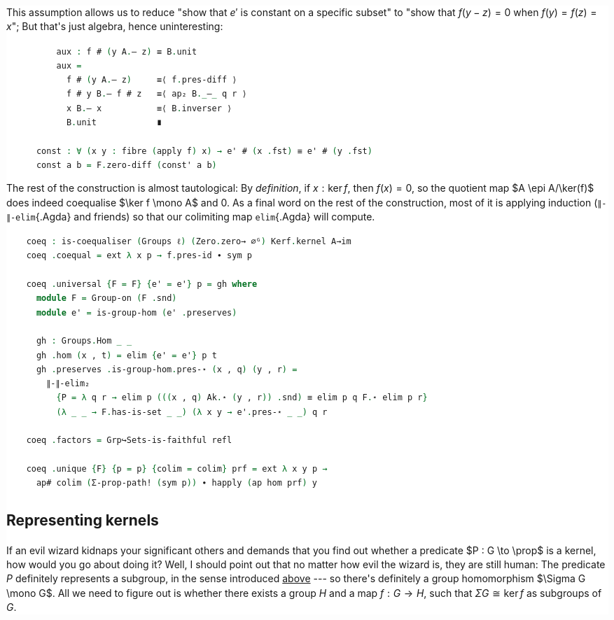 This assumption allows us to reduce "show that $e'$ is constant on a
specific subset" to "show that $f(y - z) = 0$ when $f(y) = f(z) = x$";
But that's just algebra, hence uninteresting:

```agda
          aux : f # (y A.— z) ≡ B.unit
          aux =
            f # (y A.— z)     ≡⟨ f.pres-diff ⟩
            f # y B.— f # z   ≡⟨ ap₂ B._—_ q r ⟩
            x B.— x           ≡⟨ B.inverser ⟩
            B.unit            ∎

      const : ∀ (x y : fibre (apply f) x) → e' # (x .fst) ≡ e' # (y .fst)
      const a b = F.zero-diff (const' a b)
```

The rest of the construction is almost tautological: By _definition_, if
$x : \ker f$, then $f(x) = 0$, so the quotient map $A \epi A/\ker(f)$
does indeed coequalise $\ker f \mono A$ and $0$. As a final word on the
rest of the construction, most of it is applying induction
(`∥-∥-elim`{.Agda} and friends) so that our colimiting map `elim`{.Agda}
will compute.

```agda
    coeq : is-coequaliser (Groups ℓ) (Zero.zero→ ∅ᴳ) Kerf.kernel A→im
    coeq .coequal = ext λ x p → f.pres-id ∙ sym p

    coeq .universal {F = F} {e' = e'} p = gh where
      module F = Group-on (F .snd)
      module e' = is-group-hom (e' .preserves)

      gh : Groups.Hom _ _
      gh .hom (x , t) = elim {e' = e'} p t
      gh .preserves .is-group-hom.pres-⋆ (x , q) (y , r) =
        ∥-∥-elim₂
          {P = λ q r → elim p (((x , q) Ak.⋆ (y , r)) .snd) ≡ elim p q F.⋆ elim p r}
          (λ _ _ → F.has-is-set _ _) (λ x y → e'.pres-⋆ _ _) q r

    coeq .factors = Grp↪Sets-is-faithful refl

    coeq .unique {F} {p = p} {colim = colim} prf = ext λ x y p →
      ap# colim (Σ-prop-path! (sym p)) ∙ happly (ap hom prf) y
```

## Representing kernels

If an evil wizard kidnaps your significant others and demands that you
find out whether a predicate $P : G \to \prop$ is a kernel, how would
you go about doing it? Well, I should point out that no matter how evil
the wizard is, they are still human: The predicate $P$ definitely
represents a subgroup, in the sense introduced
[above](#represents-subgroup) --- so there's definitely a group
homomorphism $\Sigma G \mono G$. All we need to figure out is whether
there exists a group $H$ and a map $f : G \to H$, such that $\Sigma G
\cong \ker f$ as subgroups of $G$.
